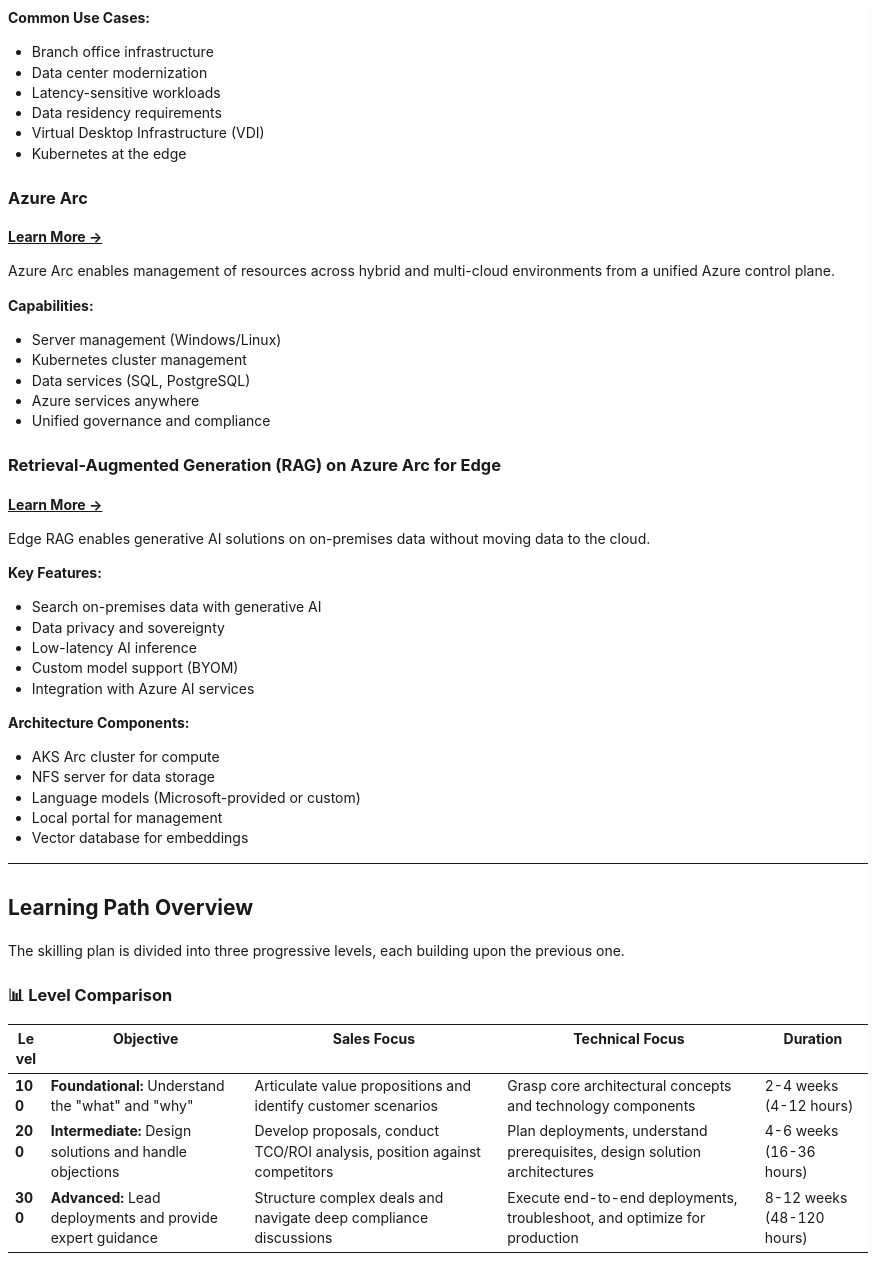**Common Use Cases:**
- Branch office infrastructure
- Data center modernization
- Latency-sensitive workloads
- Data residency requirements
- Virtual Desktop Infrastructure (VDI)
- Kubernetes at the edge

### Azure Arc

**[Learn More →](https://learn.microsoft.com/en-us/azure/azure-arc/)**

Azure Arc enables management of resources across hybrid and multi-cloud environments from a unified Azure control plane.

**Capabilities:**
- Server management (Windows/Linux)
- Kubernetes cluster management
- Data services (SQL, PostgreSQL)
- Azure services anywhere
- Unified governance and compliance

### Retrieval-Augmented Generation (RAG) on Azure Arc for Edge

**[Learn More →](https://learn.microsoft.com/en-us/azure/azure-arc/edge-rag/)**

Edge RAG enables generative AI solutions on on-premises data without moving data to the cloud.

**Key Features:**
- Search on-premises data with generative AI
- Data privacy and sovereignty
- Low-latency AI inference
- Custom model support (BYOM)
- Integration with Azure AI services

**Architecture Components:**
- AKS Arc cluster for compute
- NFS server for data storage
- Language models (Microsoft-provided or custom)
- Local portal for management
- Vector database for embeddings

---

## Learning Path Overview

The skilling plan is divided into three progressive levels, each building upon the previous one.

### 📊 Level Comparison

| Level | Objective | Sales Focus | Technical Focus | Duration |
|-------|-----------|-------------|-----------------|----------|
| **100** | **Foundational:** Understand the "what" and "why" | Articulate value propositions and identify customer scenarios | Grasp core architectural concepts and technology components | 2-4 weeks (4-12 hours) |
| **200** | **Intermediate:** Design solutions and handle objections | Develop proposals, conduct TCO/ROI analysis, position against competitors | Plan deployments, understand prerequisites, design solution architectures | 4-6 weeks (16-36 hours) |
| **300** | **Advanced:** Lead deployments and provide expert guidance | Structure complex deals and navigate deep compliance discussions | Execute end-to-end deployments, troubleshoot, and optimize for production | 8-12 weeks (48-120 hours) |
